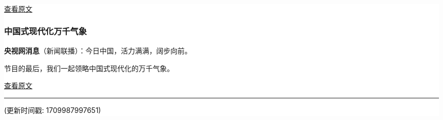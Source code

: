[查看原文](https://tv.cctv.com/2024/03/09/VIDEBDv6YAuiHJCq1awNCFNC240309.shtml)

### 中国式现代化万千气象

<p><strong>央视网消息</strong>（新闻联播）：今日中国，活力满满，阔步向前。<br></p><p>节目的最后，我们一起领略中国式现代化的万千气象。</p>

[查看原文](https://tv.cctv.com/2024/03/09/VIDEiXBJ4536jJgXJuf1vgu4240309.shtml)



---

(更新时间戳: 1709987997651)

